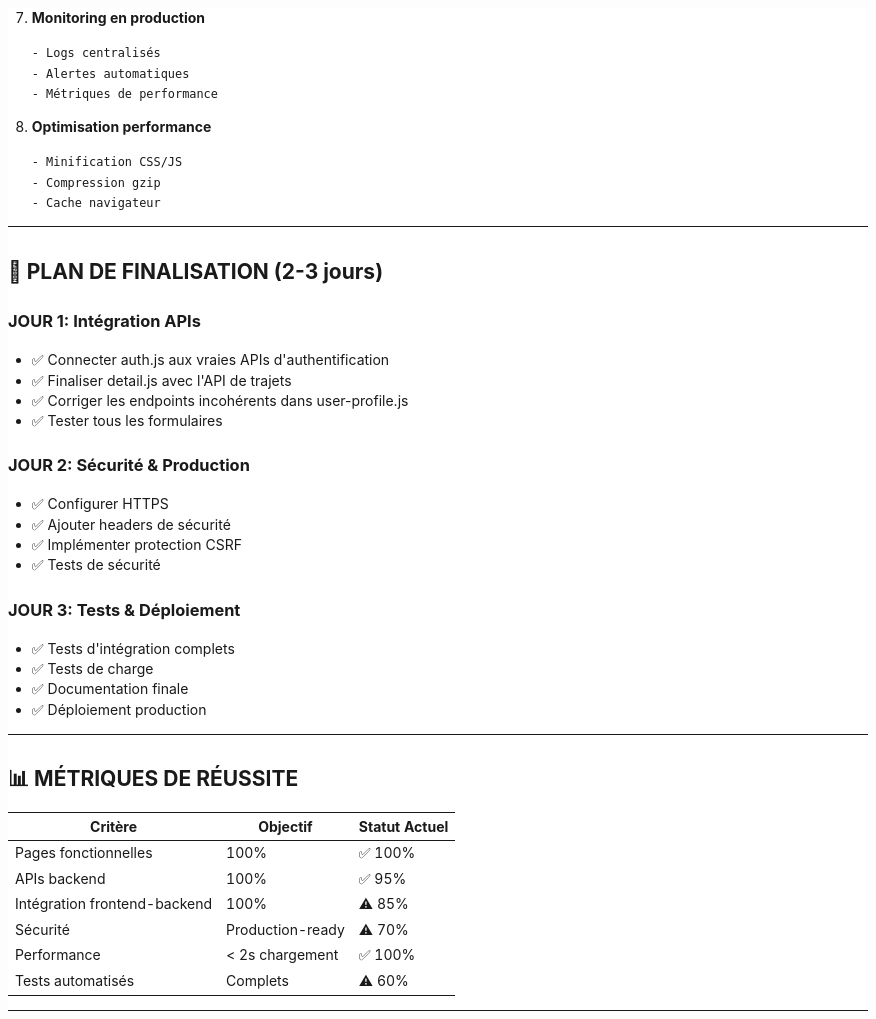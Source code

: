 7. **Monitoring en production**

   ```
   - Logs centralisés
   - Alertes automatiques
   - Métriques de performance
   ```

8. **Optimisation performance**
   ```
   - Minification CSS/JS
   - Compression gzip
   - Cache navigateur
   ```

---

## 🎯 **PLAN DE FINALISATION (2-3 jours)**

### **JOUR 1: Intégration APIs**

- ✅ Connecter auth.js aux vraies APIs d'authentification
- ✅ Finaliser detail.js avec l'API de trajets
- ✅ Corriger les endpoints incohérents dans user-profile.js
- ✅ Tester tous les formulaires

### **JOUR 2: Sécurité & Production**

- ✅ Configurer HTTPS
- ✅ Ajouter headers de sécurité
- ✅ Implémenter protection CSRF
- ✅ Tests de sécurité

### **JOUR 3: Tests & Déploiement**

- ✅ Tests d'intégration complets
- ✅ Tests de charge
- ✅ Documentation finale
- ✅ Déploiement production

---

## 📊 **MÉTRIQUES DE RÉUSSITE**

| Critère                      | Objectif         | Statut Actuel |
| ---------------------------- | ---------------- | ------------- |
| Pages fonctionnelles         | 100%             | ✅ 100%       |
| APIs backend                 | 100%             | ✅ 95%        |
| Intégration frontend-backend | 100%             | ⚠️ 85%        |
| Sécurité                     | Production-ready | ⚠️ 70%        |
| Performance                  | < 2s chargement  | ✅ 100%       |
| Tests automatisés            | Complets         | ⚠️ 60%        |

---